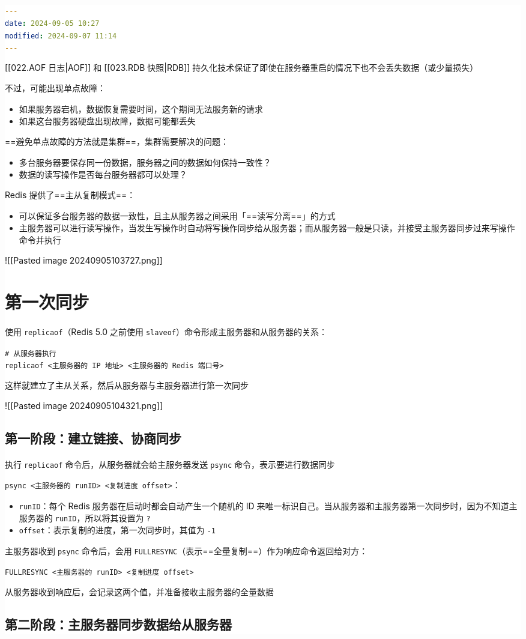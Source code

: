 ```yaml
---
date: 2024-09-05 10:27
modified: 2024-09-07 11:14
---
```


[[022.AOF 日志|AOF]] 和 [[023.RDB 快照|RDB]] 持久化技术保证了即使在服务器重启的情况下也不会丢失数据（或少量损失）

不过，可能出现单点故障：

- 如果服务器宕机，数据恢复需要时间，这个期间无法服务新的请求
- 如果这台服务器硬盘出现故障，数据可能都丢失

==避免单点故障的方法就是集群==，集群需要解决的问题：

- 多台服务器要保存同一份数据，服务器之间的数据如何保持一致性？
- 数据的读写操作是否每台服务器都可以处理？

Redis 提供了==主从复制模式==：

- 可以保证多台服务器的数据一致性，且主从服务器之间采用「==读写分离==」的方式
- 主服务器可以进行读写操作，当发生写操作时自动将写操作同步给从服务器；而从服务器一般是只读，并接受主服务器同步过来写操作命令并执行

![[Pasted image 20240905103727.png]]

# 第一次同步

使用 `replicaof`（Redis 5.0 之前使用 `slaveof`）命令形成主服务器和从服务器的关系：

```shell
# 从服务器执行
replicaof <主服务器的 IP 地址> <主服务器的 Redis 端口号>
```

这样就建立了主从关系，然后从服务器与主服务器进行第一次同步

![[Pasted image 20240905104321.png]]

## 第一阶段：建立链接、协商同步

执行 `replicaof` 命令后，从服务器就会给主服务器发送 `psync` 命令，表示要进行数据同步

`psync <主服务器的 runID> <复制进度 offset>`：

- `runID`：每个 Redis 服务器在启动时都会自动产生一个随机的 ID 来唯一标识自己。当从服务器和主服务器第一次同步时，因为不知道主服务器的 `runID`，所以将其设置为 `?`
- `offset`：表示复制的进度，第一次同步时，其值为 `-1`

主服务器收到 `psync` 命令后，会用 `FULLRESYNC`（表示==全量复制==）作为响应命令返回给对方：

`FULLRESYNC <主服务器的 runID> <复制进度 offset>`

从服务器收到响应后，会记录这两个值，并准备接收主服务器的全量数据

## 第二阶段：主服务器同步数据给从服务器
